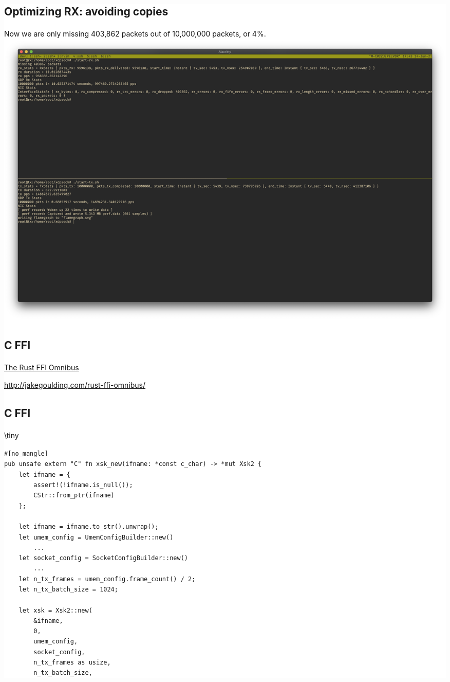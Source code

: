 ## Optimizing RX: avoiding copies

Now we are only missing 403,862 packets out of 10,000,000 packets, or 4%.
![after](./xdpsock-rx-perf-after.png)

## C FFI
[The Rust FFI Omnibus](http://jakegoulding.com/rust-ffi-omnibus/)

http://jakegoulding.com/rust-ffi-omnibus/

## C FFI
\tiny
```
#[no_mangle]
pub unsafe extern "C" fn xsk_new(ifname: *const c_char) -> *mut Xsk2 {
    let ifname = {
        assert!(!ifname.is_null());
        CStr::from_ptr(ifname)
    };

    let ifname = ifname.to_str().unwrap();
    let umem_config = UmemConfigBuilder::new()
        ...
    let socket_config = SocketConfigBuilder::new()
        ...
    let n_tx_frames = umem_config.frame_count() / 2;
    let n_tx_batch_size = 1024;

    let xsk = Xsk2::new(
        &ifname,
        0,
        umem_config,
        socket_config,
        n_tx_frames as usize,
        n_tx_batch_size,
```